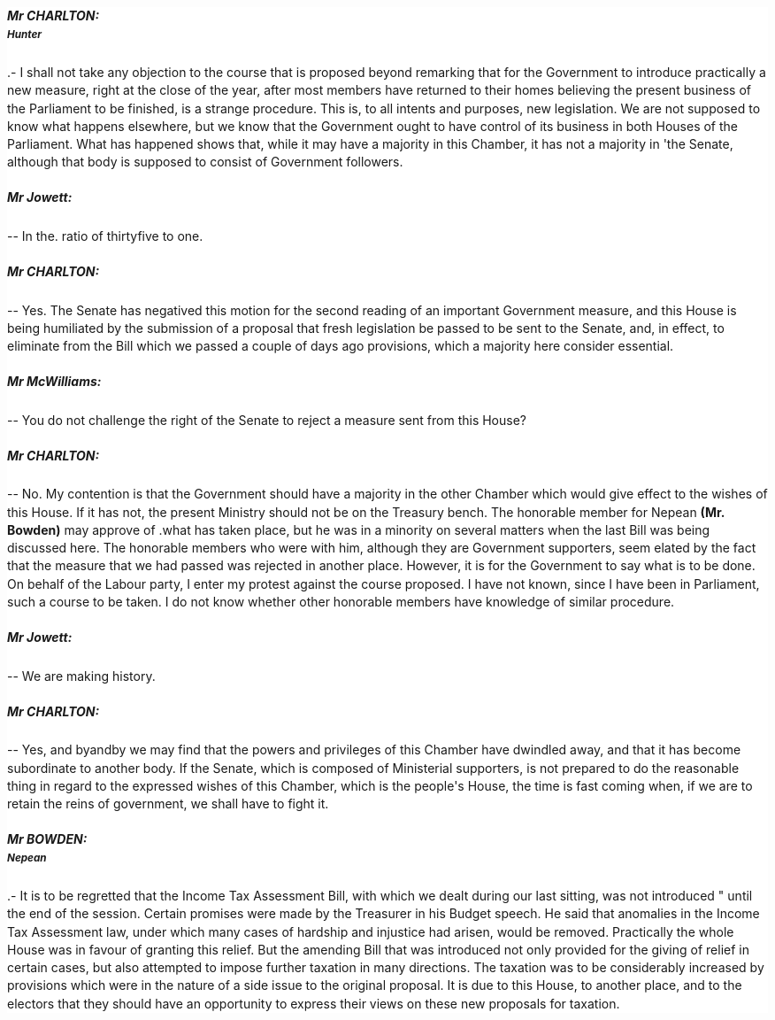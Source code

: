 ##### Mr CHARLTON:<br><small class="text-muted">Hunter</small>

.- I shall not take any objection to the course that is proposed beyond remarking that for the Government to introduce practically a new measure, right at the close of the year, after most members have returned to their homes believing the present business of the Parliament to be finished, is a strange procedure. This is, to all intents and purposes, new legislation. We are not supposed to know what happens elsewhere, but we know that the Government ought to have control of its business in both Houses of the Parliament. What has happened shows that, while it may have a majority in this Chamber, it has not a majority in 'the Senate, although that body is supposed to consist of Government followers. 

##### Mr Jowett:

--  In the. ratio of thirtyfive to one. 

##### Mr CHARLTON:

-- Yes. The Senate has negatived this motion for the second reading of an important Government measure, and this House is being humiliated by the submission of a proposal that fresh legislation be passed to be sent to the Senate, and, in effect, to eliminate from the Bill which we passed a couple of days ago provisions, which a majority here consider essential. 

##### Mr McWilliams:

--  You do not challenge the right of the Senate to reject a measure sent from this House? 

##### Mr CHARLTON:

-- No. My contention is that the Government should have a majority in the other Chamber which would give effect to the wishes of this House. If it has not, the present Ministry should not be on the Treasury bench. The honorable member for Nepean  **(Mr. Bowden)**  may approve of .what has taken place, but he was in a minority on several matters when the last Bill was being discussed here. The honorable members who were with him, although they are Government supporters, seem elated by the fact that the measure that we had passed was rejected in another place. However, it is for the Government to say what is to be done. On behalf of the Labour party, I enter my protest against the course proposed. I have not known, since I have been in Parliament, such a course to be taken. I do not know whether other honorable members have knowledge of similar procedure. 

##### Mr Jowett:

--  We are making history. 

##### Mr CHARLTON:

-- Yes, and byandby we may find that the powers and privileges of this Chamber have dwindled away, and that it has become subordinate to another body. If the Senate, which is composed of Ministerial supporters, is not prepared to do the reasonable thing in regard to the expressed wishes of this Chamber, which is the people's House, the time is fast coming when, if we are to retain the reins of government, we shall have to fight it. 

##### Mr BOWDEN:<br><small class="text-muted">Nepean</small>

.- It is to be regretted that the Income Tax Assessment Bill, with which we dealt during our last sitting, was not introduced " until the end of the session. Certain promises were made by the Treasurer in his Budget speech. He said that anomalies in the Income Tax Assessment law, under which many cases of hardship and injustice had arisen, would be removed. Practically the whole House was in favour of granting this relief. But the amending Bill that was introduced not only provided for the giving of relief in certain cases, but also attempted to impose further taxation in many directions. The taxation was to be considerably increased by provisions which were in the nature of a side issue to the original proposal. It is due to this House, to another place, and to the electors that they should have an opportunity to express their views on these new proposals for taxation. 
